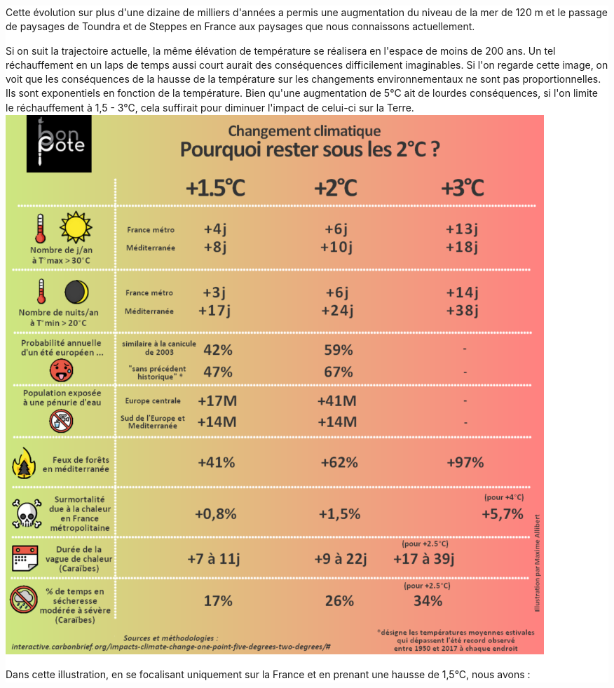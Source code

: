 
Cette évolution sur plus d'une dizaine de milliers d'années a permis une augmentation du niveau de la mer de 120 m et le passage de paysages de Toundra et de Steppes en France aux paysages que nous connaissons actuellement.  

Si on suit la trajectoire actuelle, la même élévation de température se réalisera en l'espace de moins de 200 ans. Un tel réchauffement en un laps de temps aussi court aurait des conséquences difficilement imaginables. Si l'on regarde cette image, on voit que les conséquences de la hausse de la température sur les changements environnementaux ne sont pas proportionnelles. Ils sont exponentiels en fonction de la température. Bien qu'une augmentation de 5°C ait de lourdes conséquences, si l'on limite le réchauffement à 1,5 - 3°C, cela suffirait pour diminuer l'impact de celui-ci sur la Terre.  
![Pourquoi rester sous les 2°C ?](img/Carbon_brief_test_15-768x769.png "Pourquoi rester sous les 2°C ?")  

Dans cette illustration, en se focalisant uniquement sur la France et en prenant une hausse de 1,5°C, nous avons :
